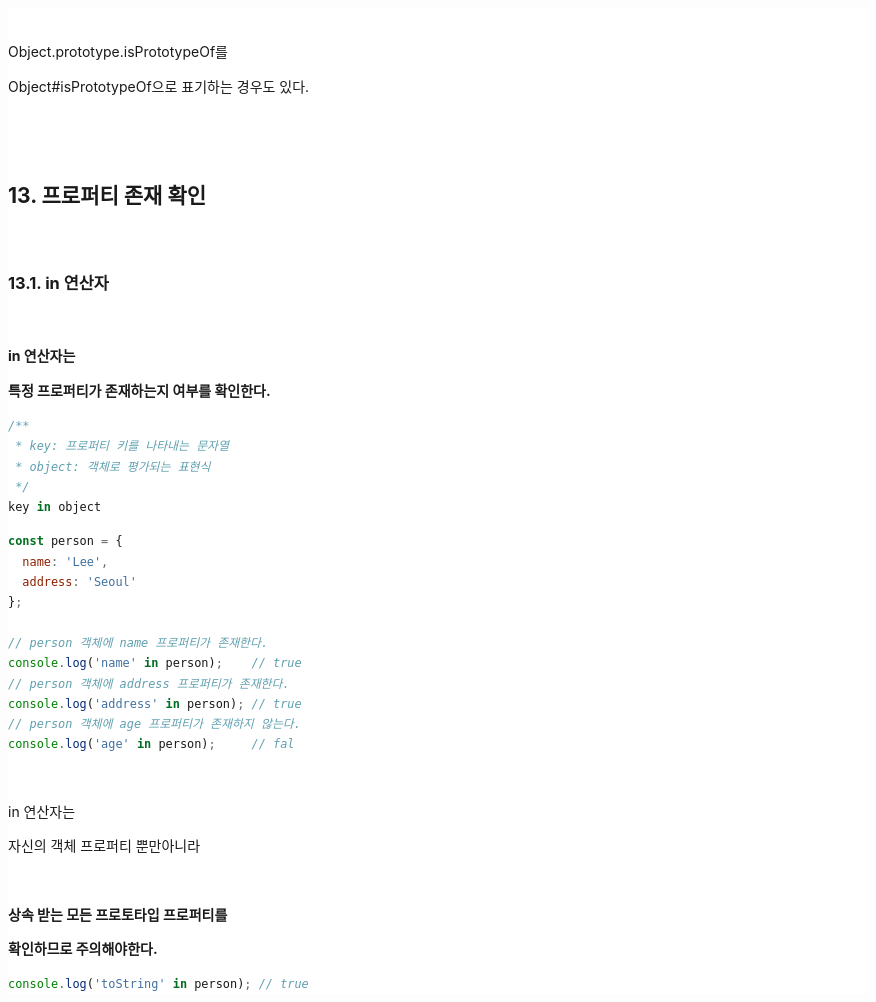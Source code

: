 <br>

Object.prototype.isPrototypeOf를 

Object#isPrototypeOf으로 표기하는 경우도 있다.

<br>
<br>

## 13. 프로퍼티 존재 확인

<br>

### 13.1. in 연산자

<br>

**in 연산자는** 

**특정 프로퍼티가 존재하는지 여부를 확인한다.**

```jsx
/**
 * key: 프로퍼티 키를 나타내는 문자열
 * object: 객체로 평가되는 표현식
 */
key in object
```

```jsx
const person = {
  name: 'Lee',
  address: 'Seoul'
};

// person 객체에 name 프로퍼티가 존재한다.
console.log('name' in person);    // true
// person 객체에 address 프로퍼티가 존재한다.
console.log('address' in person); // true
// person 객체에 age 프로퍼티가 존재하지 않는다.
console.log('age' in person);     // fal
```

<br>

in 연산자는

자신의 객체 프로퍼티 뿐만아니라

<br>

**상속 받는 모든 프로토타입 프로퍼티를**

**확인하므로 주의해야한다.**

```jsx
console.log('toString' in person); // true
```
